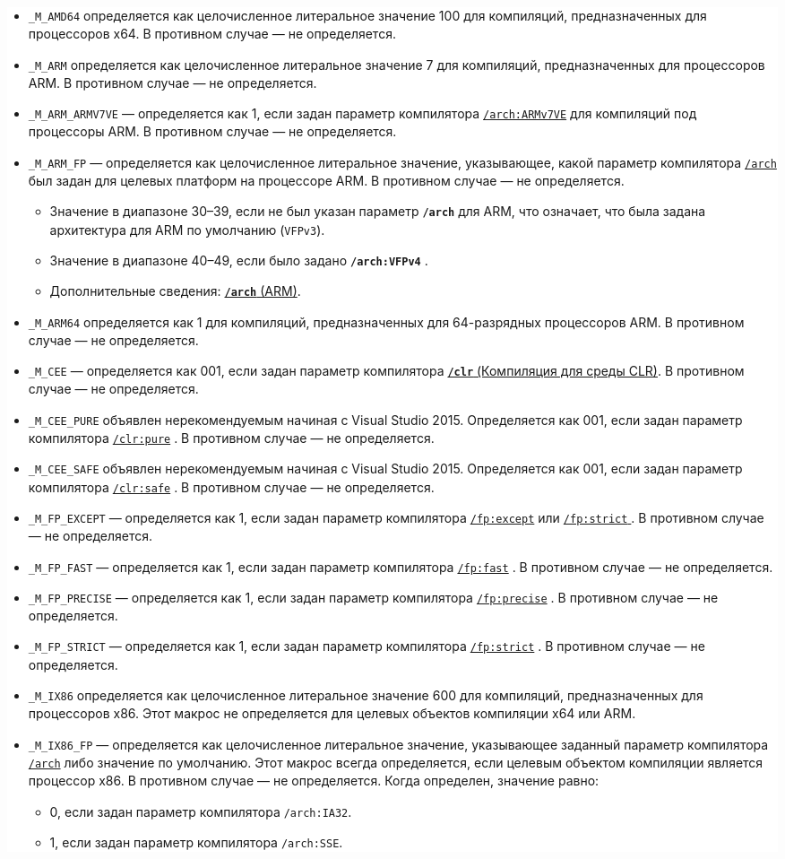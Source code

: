- `_M_AMD64` определяется как целочисленное литеральное значение 100 для компиляций, предназначенных для процессоров x64. В противном случае — не определяется.

- `_M_ARM` определяется как целочисленное литеральное значение 7 для компиляций, предназначенных для процессоров ARM. В противном случае — не определяется.

- `_M_ARM_ARMV7VE` — определяется как 1, если задан параметр компилятора  [`/arch:ARMv7VE`](../build/reference/arch-arm.md)  для компиляций под процессоры ARM. В противном случае — не определяется.

- `_M_ARM_FP` — определяется как целочисленное литеральное значение, указывающее, какой параметр компилятора  [`/arch`](../build/reference/arch-arm.md)  был задан для целевых платформ на процессоре ARM. В противном случае — не определяется.

  - Значение в диапазоне 30–39, если не был указан параметр **`/arch`** для ARM, что означает, что была задана архитектура для ARM по умолчанию (`VFPv3`).

  - Значение в диапазоне 40–49, если было задано **`/arch:VFPv4`** .

  - Дополнительные сведения: [ **`/arch`** (ARM)](../build/reference/arch-arm.md).

- `_M_ARM64` определяется как 1 для компиляций, предназначенных для 64-разрядных процессоров ARM. В противном случае — не определяется.

- `_M_CEE` — определяется как 001, если задан параметр компилятора [ **`/clr`** (Компиляция для среды CLR)](../build/reference/clr-common-language-runtime-compilation.md). В противном случае — не определяется.

- `_M_CEE_PURE` объявлен нерекомендуемым начиная с Visual Studio 2015. Определяется как 001, если задан параметр компилятора  [`/clr:pure`](../build/reference/clr-common-language-runtime-compilation.md) . В противном случае — не определяется.

- `_M_CEE_SAFE` объявлен нерекомендуемым начиная с Visual Studio 2015. Определяется как 001, если задан параметр компилятора  [`/clr:safe`](../build/reference/clr-common-language-runtime-compilation.md) . В противном случае — не определяется.

- `_M_FP_EXCEPT` — определяется как 1, если задан параметр компилятора  [`/fp:except`](../build/reference/fp-specify-floating-point-behavior.md)  или  [`/fp:strict` ](../build/reference/fp-specify-floating-point-behavior.md). В противном случае — не определяется.

- `_M_FP_FAST` — определяется как 1, если задан параметр компилятора  [`/fp:fast`](../build/reference/fp-specify-floating-point-behavior.md) . В противном случае — не определяется.

- `_M_FP_PRECISE` — определяется как 1, если задан параметр компилятора  [`/fp:precise`](../build/reference/fp-specify-floating-point-behavior.md) . В противном случае — не определяется.

- `_M_FP_STRICT` — определяется как 1, если задан параметр компилятора  [`/fp:strict`](../build/reference/fp-specify-floating-point-behavior.md) . В противном случае — не определяется.

- `_M_IX86` определяется как целочисленное литеральное значение 600 для компиляций, предназначенных для процессоров x86. Этот макрос не определяется для целевых объектов компиляции x64 или ARM.

- `_M_IX86_FP` — определяется как целочисленное литеральное значение, указывающее заданный параметр компилятора  [`/arch`](../build/reference/arch-arm.md)  либо значение по умолчанию. Этот макрос всегда определяется, если целевым объектом компиляции является процессор x86. В противном случае — не определяется. Когда определен, значение равно:

  - 0, если задан параметр компилятора `/arch:IA32`.

  - 1, если задан параметр компилятора `/arch:SSE`.
